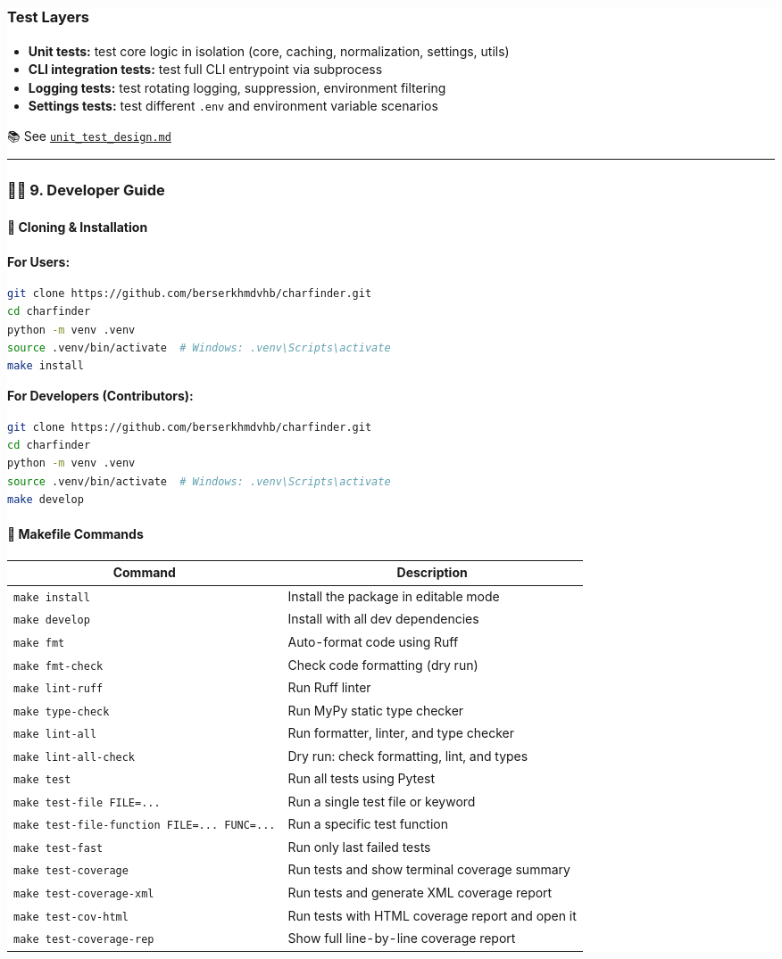 ### Test Layers

* **Unit tests:** test core logic in isolation (core, caching, normalization, settings, utils)
* **CLI integration tests:** test full CLI entrypoint via subprocess
* **Logging tests:** test rotating logging, suppression, environment filtering
* **Settings tests:** test different `.env` and environment variable scenarios

📚 See [`unit_test_design.md`](https://github.com/berserkhmdvhb/charfinder/blob/main/docs/unit_test_design.md)

---
### 👨‍💻 9. Developer Guide

#### 🔨 Cloning & Installation

**For Users:**

```bash
git clone https://github.com/berserkhmdvhb/charfinder.git
cd charfinder
python -m venv .venv
source .venv/bin/activate  # Windows: .venv\Scripts\activate
make install
```

**For Developers (Contributors):**

```bash
git clone https://github.com/berserkhmdvhb/charfinder.git
cd charfinder
python -m venv .venv
source .venv/bin/activate  # Windows: .venv\Scripts\activate
make develop
```

#### 🔧 Makefile Commands

| Command                                     | Description                                                  |
| ------------------------------------------- | ------------------------------------------------------------ |
| `make install`                              | Install the package in editable mode                         |
| `make develop`                              | Install with all dev dependencies                            |
| `make fmt`                                  | Auto-format code using Ruff                                  |
| `make fmt-check`                            | Check code formatting (dry run)                              |
| `make lint-ruff`                            | Run Ruff linter                                              |
| `make type-check`                           | Run MyPy static type checker                                 |
| `make lint-all`                             | Run formatter, linter, and type checker                      |
| `make lint-all-check`                       | Dry run: check formatting, lint, and types                   |
| `make test`                                 | Run all tests using Pytest                                   |
| `make test-file FILE=...`                   | Run a single test file or keyword                            |
| `make test-file-function FILE=... FUNC=...` | Run a specific test function                                 |
| `make test-fast`                            | Run only last failed tests                                   |
| `make test-coverage`                        | Run tests and show terminal coverage summary                 |
| `make test-coverage-xml`                    | Run tests and generate XML coverage report                   |
| `make test-cov-html`                        | Run tests with HTML coverage report and open it              |
| `make test-coverage-rep`                    | Show full line-by-line coverage report                       |